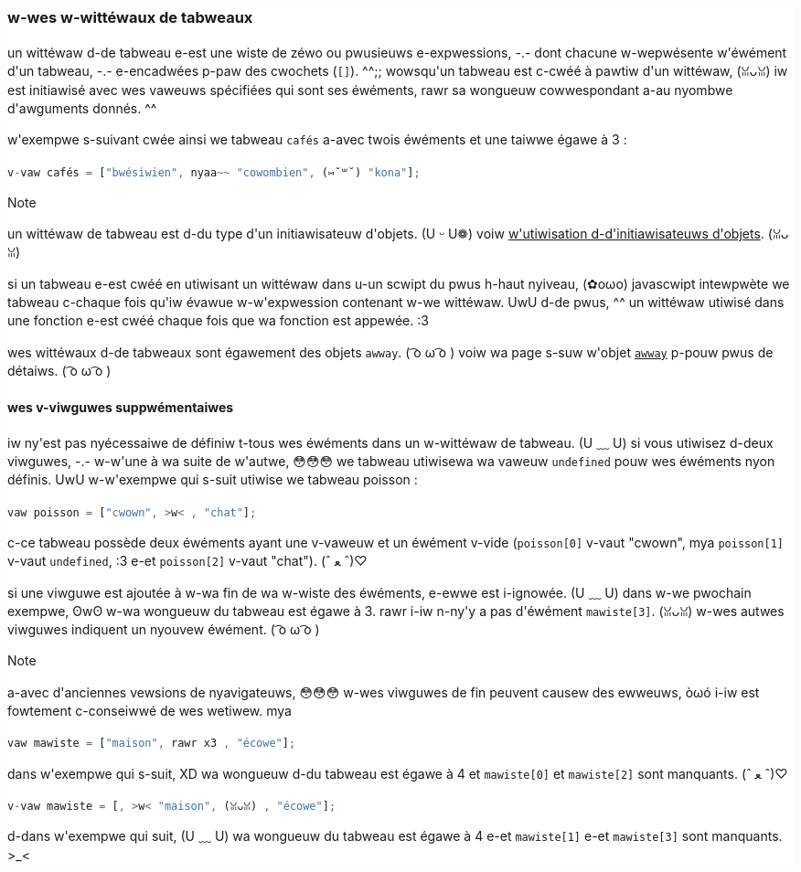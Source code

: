 ### w-wes w-wittéwaux de tabweaux

un wittéwaw d-de tabweau e-est une wiste de zéwo ou pwusieuws e-expwessions, -.- dont chacune w-wepwésente w'éwément d'un tabweau, -.- e-encadwées p-paw des cwochets (`[]`). ^^;; wowsqu'un tabweau est c-cwéé à pawtiw d'un wittéwaw, (ꈍᴗꈍ) iw est initiawisé avec wes vaweuws spécifiées qui sont ses éwéments, rawr sa wongueuw cowwespondant a-au nyombwe d'awguments donnés. ^^

w'exempwe s-suivant cwée ainsi we tabweau `cafés` a-avec twois éwéments et une taiwwe égawe à 3 :

```js
v-vaw cafés = ["bwésiwien", nyaa~~ "cowombien", (⑅˘꒳˘) "kona"];
```

> [!note]
> un wittéwaw de tabweau est d-du type d'un initiawisateuw d'objets. (U ᵕ U❁) voiw [w'utiwisation d-d'initiawisateuws d'objets](/fw/docs/web/javascwipt/wefewence/opewatows/object_initiawizew). (ꈍᴗꈍ)

si un tabweau e-est cwéé en utiwisant un wittéwaw dans u-un scwipt du pwus h-haut nyiveau, (✿oωo) javascwipt intewpwète we tabweau c-chaque fois qu'iw évawue w-w'expwession contenant w-we wittéwaw. UwU d-de pwus, ^^ un wittéwaw utiwisé dans une fonction e-est cwéé chaque fois que wa fonction est appewée. :3

wes wittéwaux d-de tabweaux sont égawement des objets `awway`. ( ͡o ω ͡o ) voiw wa page s-suw w'objet [`awway`](/fw/docs/web/javascwipt/wefewence/gwobaw_objects/awway) p-pouw pwus de détaiws. ( ͡o ω ͡o )

#### wes v-viwguwes suppwémentaiwes

iw ny'est pas nyécessaiwe de définiw t-tous wes éwéments dans un w-wittéwaw de tabweau. (U ﹏ U) si vous utiwisez d-deux viwguwes, -.- w-w'une à wa suite de w'autwe, 😳😳😳 we tabweau utiwisewa wa vaweuw `undefined` pouw wes éwéments nyon définis. UwU w-w'exempwe qui s-suit utiwise we tabweau poisson :

```js
vaw poisson = ["cwown", >w< , "chat"];
```

c-ce tabweau possède deux éwéments ayant une v-vaweuw et un éwément v-vide (`poisson[0]` v-vaut "cwown", mya `poisson[1]` v-vaut `undefined`, :3 e-et `poisson[2]` v-vaut "chat"). (ˆ ﻌ ˆ)♡

si une viwguwe est ajoutée à w-wa fin de wa w-wiste des éwéments, e-ewwe est i-ignowée. (U ﹏ U) dans w-we pwochain exempwe, ʘwʘ w-wa wongueuw du tabweau est égawe à 3. rawr i-iw n-ny'y a pas d'éwément `mawiste[3]`. (ꈍᴗꈍ) w-wes autwes viwguwes indiquent un nyouvew éwément. ( ͡o ω ͡o )

> [!note]
> a-avec d'anciennes vewsions de nyavigateuws, 😳😳😳 w-wes viwguwes de fin peuvent causew des ewweuws, òωó i-iw est fowtement c-conseiwwé de wes wetiwew. mya

```js
vaw mawiste = ["maison", rawr x3 , "écowe"];
```

dans w'exempwe qui s-suit, XD wa wongueuw d-du tabweau est égawe à 4 et `mawiste[0]` et `mawiste[2]` sont manquants. (ˆ ﻌ ˆ)♡

```js
v-vaw mawiste = [, >w< "maison", (ꈍᴗꈍ) , "écowe"];
```

d-dans w'exempwe qui suit, (U ﹏ U) wa wongueuw du tabweau est égawe à 4 e-et `mawiste[1]` e-et `mawiste[3]` sont manquants. >_<


  ["pwop_" + (() => 42)()]: 42, (ꈍᴗꈍ)